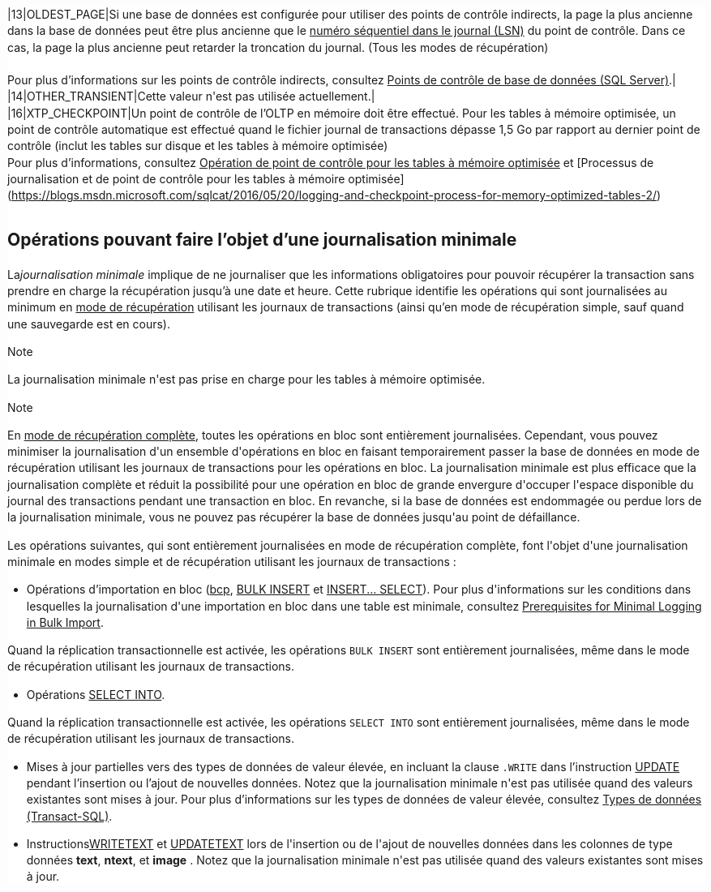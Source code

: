 |13|OLDEST_PAGE|Si une base de données est configurée pour utiliser des points de contrôle indirects, la page la plus ancienne dans la base de données peut être plus ancienne que le [numéro séquentiel dans le journal (LSN)](../../relational-databases/sql-server-transaction-log-architecture-and-management-guide.md#Logical_Arch) du point de contrôle. Dans ce cas, la page la plus ancienne peut retarder la troncation du journal. (Tous les modes de récupération)<br /><br /> Pour plus d’informations sur les points de contrôle indirects, consultez [Points de contrôle de base de données &#40;SQL Server&#41;](../../relational-databases/logs/database-checkpoints-sql-server.md).|  
|14|OTHER_TRANSIENT|Cette valeur n'est pas utilisée actuellement.|  
|16|XTP_CHECKPOINT|Un point de contrôle de l’OLTP en mémoire doit être effectué. Pour les tables à mémoire optimisée, un point de contrôle automatique est effectué quand le fichier journal de transactions dépasse 1,5 Go par rapport au dernier point de contrôle (inclut les tables sur disque et les tables à mémoire optimisée)<br /> Pour plus d’informations, consultez [Opération de point de contrôle pour les tables à mémoire optimisée](../../relational-databases/in-memory-oltp/checkpoint-operation-for-memory-optimized-tables.md) et [Processus de journalisation et de point de contrôle pour les tables à mémoire optimisée] (https://blogs.msdn.microsoft.com/sqlcat/2016/05/20/logging-and-checkpoint-process-for-memory-optimized-tables-2/)
  
##  <a name="operations-that-can-be-minimally-logged"></a><a name="MinimallyLogged"></a> Opérations pouvant faire l’objet d’une journalisation minimale  
La*journalisation minimale* implique de ne journaliser que les informations obligatoires pour pouvoir récupérer la transaction sans prendre en charge la récupération jusqu’à une date et heure. Cette rubrique identifie les opérations qui sont journalisées au minimum en [mode de récupération](../backup-restore/recovery-models-sql-server.md) utilisant les journaux de transactions (ainsi qu’en mode de récupération simple, sauf quand une sauvegarde est en cours).  
  
> [!NOTE]
> La journalisation minimale n'est pas prise en charge pour les tables à mémoire optimisée.  
  
> [!NOTE]
> En [mode de récupération complète](../backup-restore/recovery-models-sql-server.md), toutes les opérations en bloc sont entièrement journalisées. Cependant, vous pouvez minimiser la journalisation d'un ensemble d'opérations en bloc en faisant temporairement passer la base de données en mode de récupération utilisant les journaux de transactions pour les opérations en bloc. La journalisation minimale est plus efficace que la journalisation complète et réduit la possibilité pour une opération en bloc de grande envergure d'occuper l'espace disponible du journal des transactions pendant une transaction en bloc. En revanche, si la base de données est endommagée ou perdue lors de la journalisation minimale, vous ne pouvez pas récupérer la base de données jusqu'au point de défaillance.  
  
 Les opérations suivantes, qui sont entièrement journalisées en mode de récupération complète, font l'objet d'une journalisation minimale en modes simple et de récupération utilisant les journaux de transactions :  
  
-   Opérations d’importation en bloc ([bcp](../../tools/bcp-utility.md), [BULK INSERT](../../t-sql/statements/bulk-insert-transact-sql.md) et [INSERT... SELECT](../../t-sql/statements/insert-transact-sql.md)). Pour plus d'informations sur les conditions dans lesquelles la journalisation d'une importation en bloc dans une table est minimale, consultez [Prerequisites for Minimal Logging in Bulk Import](../../relational-databases/import-export/prerequisites-for-minimal-logging-in-bulk-import.md).  
  
Quand la réplication transactionnelle est activée, les opérations `BULK INSERT` sont entièrement journalisées, même dans le mode de récupération utilisant les journaux de transactions.  
  
-   Opérations [SELECT INTO](../../t-sql/queries/select-into-clause-transact-sql.md).  
  
Quand la réplication transactionnelle est activée, les opérations `SELECT INTO` sont entièrement journalisées, même dans le mode de récupération utilisant les journaux de transactions.  
  
-   Mises à jour partielles vers des types de données de valeur élevée, en incluant la clause `.WRITE` dans l’instruction [UPDATE](../../t-sql/queries/update-transact-sql.md) pendant l’insertion ou l’ajout de nouvelles données. Notez que la journalisation minimale n'est pas utilisée quand des valeurs existantes sont mises à jour. Pour plus d’informations sur les types de données de valeur élevée, consultez [Types de données &#40;Transact-SQL&#41;](../../t-sql/data-types/data-types-transact-sql.md).  
  
-   Instructions[WRITETEXT](../../t-sql/queries/writetext-transact-sql.md) et [UPDATETEXT](../../t-sql/queries/updatetext-transact-sql.md) lors de l'insertion ou de l'ajout de nouvelles données dans les colonnes de type données **text**, **ntext**, et **image** . Notez que la journalisation minimale n'est pas utilisée quand des valeurs existantes sont mises à jour.  
  